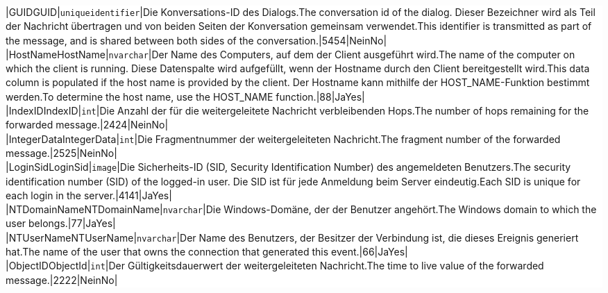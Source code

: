 |<span data-ttu-id="fbc78-155">GUID</span><span class="sxs-lookup"><span data-stu-id="fbc78-155">GUID</span></span>|`uniqueidentifier`|<span data-ttu-id="fbc78-156">Die Konversations-ID des Dialogs.</span><span class="sxs-lookup"><span data-stu-id="fbc78-156">The conversation id of the dialog.</span></span> <span data-ttu-id="fbc78-157">Dieser Bezeichner wird als Teil der Nachricht übertragen und von beiden Seiten der Konversation gemeinsam verwendet.</span><span class="sxs-lookup"><span data-stu-id="fbc78-157">This identifier is transmitted as part of the message, and is shared between both sides of the conversation.</span></span>|<span data-ttu-id="fbc78-158">54</span><span class="sxs-lookup"><span data-stu-id="fbc78-158">54</span></span>|<span data-ttu-id="fbc78-159">Nein</span><span class="sxs-lookup"><span data-stu-id="fbc78-159">No</span></span>|  
|<span data-ttu-id="fbc78-160">HostName</span><span class="sxs-lookup"><span data-stu-id="fbc78-160">HostName</span></span>|`nvarchar`|<span data-ttu-id="fbc78-161">Der Name des Computers, auf dem der Client ausgeführt wird.</span><span class="sxs-lookup"><span data-stu-id="fbc78-161">The name of the computer on which the client is running.</span></span> <span data-ttu-id="fbc78-162">Diese Datenspalte wird aufgefüllt, wenn der Hostname durch den Client bereitgestellt wird.</span><span class="sxs-lookup"><span data-stu-id="fbc78-162">This data column is populated if the host name is provided by the client.</span></span> <span data-ttu-id="fbc78-163">Der Hostname kann mithilfe der HOST_NAME-Funktion bestimmt werden.</span><span class="sxs-lookup"><span data-stu-id="fbc78-163">To determine the host name, use the HOST_NAME function.</span></span>|<span data-ttu-id="fbc78-164">8</span><span class="sxs-lookup"><span data-stu-id="fbc78-164">8</span></span>|<span data-ttu-id="fbc78-165">Ja</span><span class="sxs-lookup"><span data-stu-id="fbc78-165">Yes</span></span>|  
|<span data-ttu-id="fbc78-166">IndexID</span><span class="sxs-lookup"><span data-stu-id="fbc78-166">IndexID</span></span>|`int`|<span data-ttu-id="fbc78-167">Die Anzahl der für die weitergeleitete Nachricht verbleibenden Hops.</span><span class="sxs-lookup"><span data-stu-id="fbc78-167">The number of hops remaining for the forwarded message.</span></span>|<span data-ttu-id="fbc78-168">24</span><span class="sxs-lookup"><span data-stu-id="fbc78-168">24</span></span>|<span data-ttu-id="fbc78-169">Nein</span><span class="sxs-lookup"><span data-stu-id="fbc78-169">No</span></span>|  
|<span data-ttu-id="fbc78-170">IntegerData</span><span class="sxs-lookup"><span data-stu-id="fbc78-170">IntegerData</span></span>|`int`|<span data-ttu-id="fbc78-171">Die Fragmentnummer der weitergeleiteten Nachricht.</span><span class="sxs-lookup"><span data-stu-id="fbc78-171">The fragment number of the forwarded message.</span></span>|<span data-ttu-id="fbc78-172">25</span><span class="sxs-lookup"><span data-stu-id="fbc78-172">25</span></span>|<span data-ttu-id="fbc78-173">Nein</span><span class="sxs-lookup"><span data-stu-id="fbc78-173">No</span></span>|  
|<span data-ttu-id="fbc78-174">LoginSid</span><span class="sxs-lookup"><span data-stu-id="fbc78-174">LoginSid</span></span>|`image`|<span data-ttu-id="fbc78-175">Die Sicherheits-ID (SID, Security Identification Number) des angemeldeten Benutzers.</span><span class="sxs-lookup"><span data-stu-id="fbc78-175">The security identification number (SID) of the logged-in user.</span></span> <span data-ttu-id="fbc78-176">Die SID ist für jede Anmeldung beim Server eindeutig.</span><span class="sxs-lookup"><span data-stu-id="fbc78-176">Each SID is unique for each login in the server.</span></span>|<span data-ttu-id="fbc78-177">41</span><span class="sxs-lookup"><span data-stu-id="fbc78-177">41</span></span>|<span data-ttu-id="fbc78-178">Ja</span><span class="sxs-lookup"><span data-stu-id="fbc78-178">Yes</span></span>|  
|<span data-ttu-id="fbc78-179">NTDomainName</span><span class="sxs-lookup"><span data-stu-id="fbc78-179">NTDomainName</span></span>|`nvarchar`|<span data-ttu-id="fbc78-180">Die Windows-Domäne, der der Benutzer angehört.</span><span class="sxs-lookup"><span data-stu-id="fbc78-180">The Windows domain to which the user belongs.</span></span>|<span data-ttu-id="fbc78-181">7</span><span class="sxs-lookup"><span data-stu-id="fbc78-181">7</span></span>|<span data-ttu-id="fbc78-182">Ja</span><span class="sxs-lookup"><span data-stu-id="fbc78-182">Yes</span></span>|  
|<span data-ttu-id="fbc78-183">NTUserName</span><span class="sxs-lookup"><span data-stu-id="fbc78-183">NTUserName</span></span>|`nvarchar`|<span data-ttu-id="fbc78-184">Der Name des Benutzers, der Besitzer der Verbindung ist, die dieses Ereignis generiert hat.</span><span class="sxs-lookup"><span data-stu-id="fbc78-184">The name of the user that owns the connection that generated this event.</span></span>|<span data-ttu-id="fbc78-185">6</span><span class="sxs-lookup"><span data-stu-id="fbc78-185">6</span></span>|<span data-ttu-id="fbc78-186">Ja</span><span class="sxs-lookup"><span data-stu-id="fbc78-186">Yes</span></span>|  
|<span data-ttu-id="fbc78-187">ObjectID</span><span class="sxs-lookup"><span data-stu-id="fbc78-187">ObjectId</span></span>|`int`|<span data-ttu-id="fbc78-188">Der Gültigkeitsdauerwert der weitergeleiteten Nachricht.</span><span class="sxs-lookup"><span data-stu-id="fbc78-188">The time to live value of the forwarded message.</span></span>|<span data-ttu-id="fbc78-189">22</span><span class="sxs-lookup"><span data-stu-id="fbc78-189">22</span></span>|<span data-ttu-id="fbc78-190">Nein</span><span class="sxs-lookup"><span data-stu-id="fbc78-190">No</span></span>|  